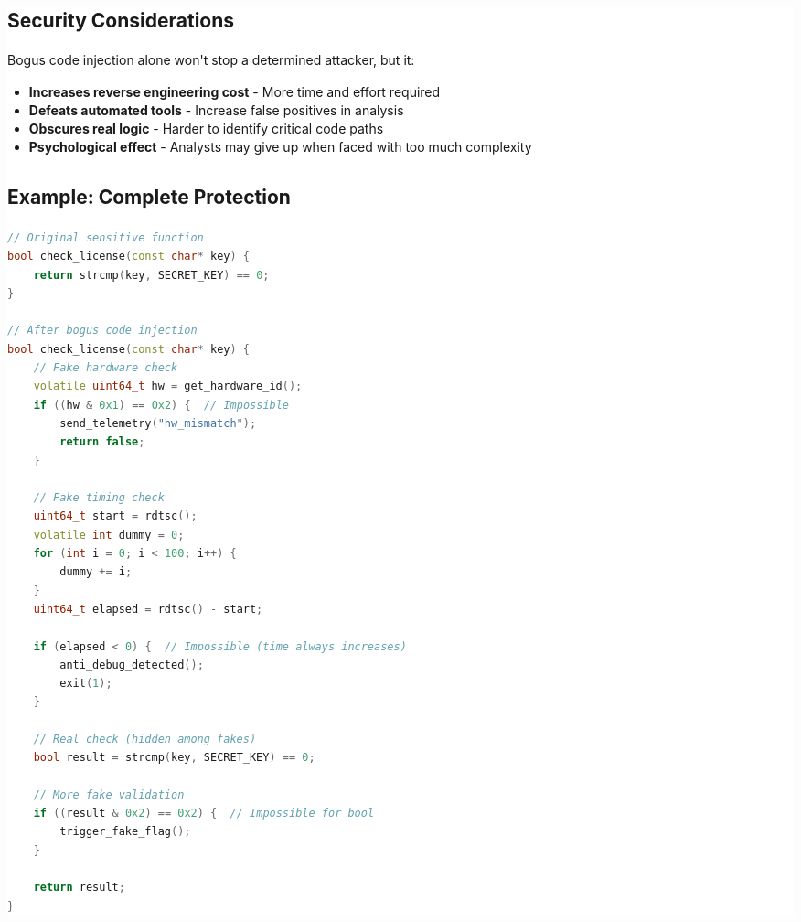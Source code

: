 ## Security Considerations

Bogus code injection alone won't stop a determined attacker, but it:

- **Increases reverse engineering cost** - More time and effort required
- **Defeats automated tools** - Increase false positives in analysis
- **Obscures real logic** - Harder to identify critical code paths
- **Psychological effect** - Analysts may give up when faced with too much complexity

## Example: Complete Protection

```cpp
// Original sensitive function
bool check_license(const char* key) {
    return strcmp(key, SECRET_KEY) == 0;
}

// After bogus code injection
bool check_license(const char* key) {
    // Fake hardware check
    volatile uint64_t hw = get_hardware_id();
    if ((hw & 0x1) == 0x2) {  // Impossible
        send_telemetry("hw_mismatch");
        return false;
    }

    // Fake timing check
    uint64_t start = rdtsc();
    volatile int dummy = 0;
    for (int i = 0; i < 100; i++) {
        dummy += i;
    }
    uint64_t elapsed = rdtsc() - start;

    if (elapsed < 0) {  // Impossible (time always increases)
        anti_debug_detected();
        exit(1);
    }

    // Real check (hidden among fakes)
    bool result = strcmp(key, SECRET_KEY) == 0;

    // More fake validation
    if ((result & 0x2) == 0x2) {  // Impossible for bool
        trigger_fake_flag();
    }

    return result;
}
```
